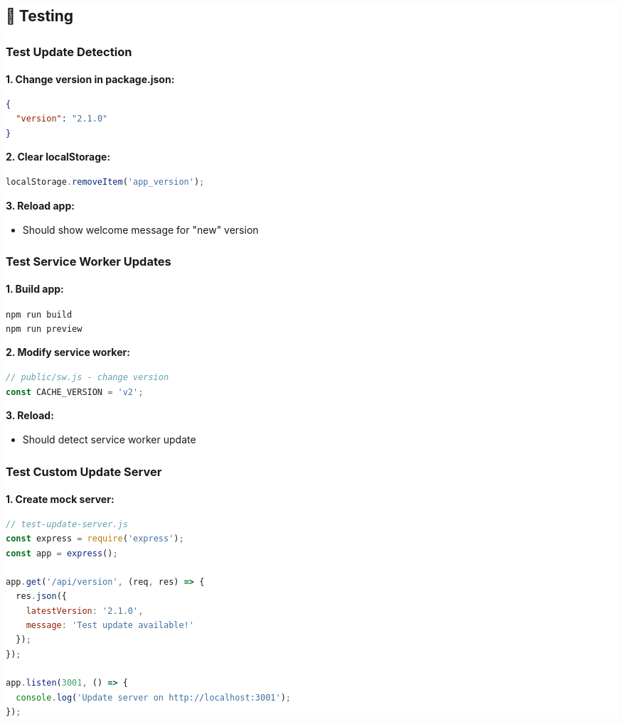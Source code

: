## 🧪 Testing

### Test Update Detection

**1. Change version in package.json:**
```json
{
  "version": "2.1.0"
}
```

**2. Clear localStorage:**
```javascript
localStorage.removeItem('app_version');
```

**3. Reload app:**
- Should show welcome message for "new" version

### Test Service Worker Updates

**1. Build app:**
```bash
npm run build
npm run preview
```

**2. Modify service worker:**
```javascript
// public/sw.js - change version
const CACHE_VERSION = 'v2';
```

**3. Reload:**
- Should detect service worker update

### Test Custom Update Server

**1. Create mock server:**
```javascript
// test-update-server.js
const express = require('express');
const app = express();

app.get('/api/version', (req, res) => {
  res.json({
    latestVersion: '2.1.0',
    message: 'Test update available!'
  });
});

app.listen(3001, () => {
  console.log('Update server on http://localhost:3001');
});
```
